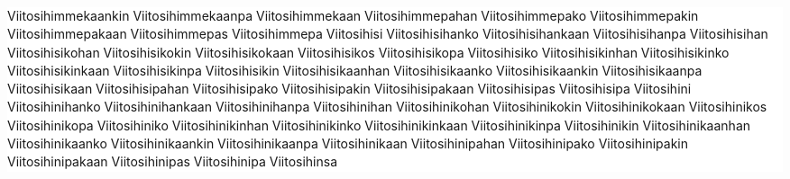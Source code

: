 Viitosihimmekaankin
Viitosihimmekaanpa
Viitosihimmekaan
Viitosihimmepahan
Viitosihimmepako
Viitosihimmepakin
Viitosihimmepakaan
Viitosihimmepas
Viitosihimmepa
Viitosihisi
Viitosihisihanko
Viitosihisihankaan
Viitosihisihanpa
Viitosihisihan
Viitosihisikohan
Viitosihisikokin
Viitosihisikokaan
Viitosihisikos
Viitosihisikopa
Viitosihisiko
Viitosihisikinhan
Viitosihisikinko
Viitosihisikinkaan
Viitosihisikinpa
Viitosihisikin
Viitosihisikaanhan
Viitosihisikaanko
Viitosihisikaankin
Viitosihisikaanpa
Viitosihisikaan
Viitosihisipahan
Viitosihisipako
Viitosihisipakin
Viitosihisipakaan
Viitosihisipas
Viitosihisipa
Viitosihini
Viitosihinihanko
Viitosihinihankaan
Viitosihinihanpa
Viitosihinihan
Viitosihinikohan
Viitosihinikokin
Viitosihinikokaan
Viitosihinikos
Viitosihinikopa
Viitosihiniko
Viitosihinikinhan
Viitosihinikinko
Viitosihinikinkaan
Viitosihinikinpa
Viitosihinikin
Viitosihinikaanhan
Viitosihinikaanko
Viitosihinikaankin
Viitosihinikaanpa
Viitosihinikaan
Viitosihinipahan
Viitosihinipako
Viitosihinipakin
Viitosihinipakaan
Viitosihinipas
Viitosihinipa
Viitosihinsa